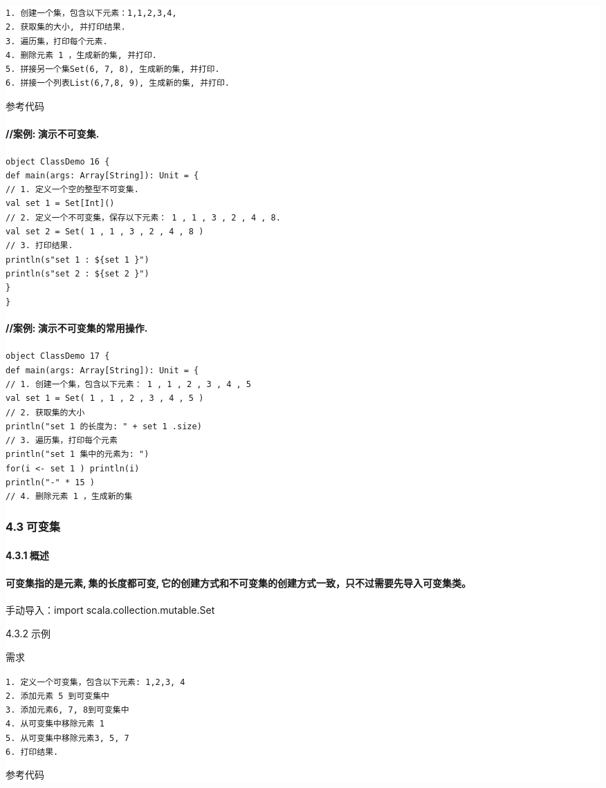 ```
1. 创建一个集，包含以下元素：1,1,2,3,4,
2. 获取集的大小, 并打印结果.
3. 遍历集，打印每个元素.
4. 删除元素 1 ，生成新的集, 并打印.
5. 拼接另一个集Set(6, 7, 8), 生成新的集, 并打印.
6. 拼接一个列表List(6,7,8, 9), 生成新的集, 并打印.
```
参考代码

#### //案例: 演示不可变集.

```
object ClassDemo 16 {
def main(args: Array[String]): Unit = {
// 1. 定义一个空的整型不可变集.
val set 1 = Set[Int]()
// 2. 定义一个不可变集，保存以下元素： 1 , 1 , 3 , 2 , 4 , 8.
val set 2 = Set( 1 , 1 , 3 , 2 , 4 , 8 )
// 3. 打印结果.
println(s"set 1 : ${set 1 }")
println(s"set 2 : ${set 2 }")
}
}
```
#### //案例: 演示不可变集的常用操作.

```
object ClassDemo 17 {
def main(args: Array[String]): Unit = {
// 1. 创建一个集，包含以下元素： 1 , 1 , 2 , 3 , 4 , 5
val set 1 = Set( 1 , 1 , 2 , 3 , 4 , 5 )
// 2. 获取集的大小
println("set 1 的长度为: " + set 1 .size)
// 3. 遍历集，打印每个元素
println("set 1 集中的元素为: ")
for(i <- set 1 ) println(i)
println("-" * 15 )
// 4. 删除元素 1 ，生成新的集
```

### 4.3 可变集

#### 4.3.1 概述

#### 可变集指的是元素, 集的长度都可变, 它的创建方式和不可变集的创建方式一致，只不过需要先导入可变集类。

手动导入：import scala.collection.mutable.Set

4.3.2 示例

需求

```
1. 定义一个可变集，包含以下元素: 1,2,3, 4
2. 添加元素 5 到可变集中
3. 添加元素6, 7, 8到可变集中
4. 从可变集中移除元素 1
5. 从可变集中移除元素3, 5, 7
6. 打印结果.
```
参考代码
